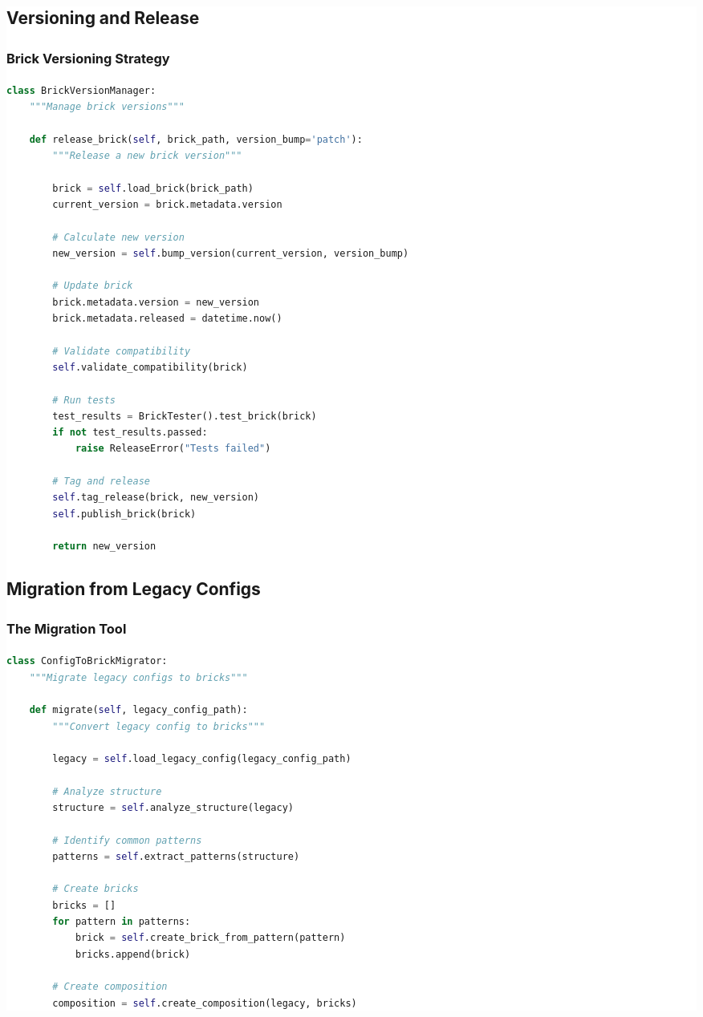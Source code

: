 ## Versioning and Release

### Brick Versioning Strategy

```python
class BrickVersionManager:
    """Manage brick versions"""
    
    def release_brick(self, brick_path, version_bump='patch'):
        """Release a new brick version"""
        
        brick = self.load_brick(brick_path)
        current_version = brick.metadata.version
        
        # Calculate new version
        new_version = self.bump_version(current_version, version_bump)
        
        # Update brick
        brick.metadata.version = new_version
        brick.metadata.released = datetime.now()
        
        # Validate compatibility
        self.validate_compatibility(brick)
        
        # Run tests
        test_results = BrickTester().test_brick(brick)
        if not test_results.passed:
            raise ReleaseError("Tests failed")
            
        # Tag and release
        self.tag_release(brick, new_version)
        self.publish_brick(brick)
        
        return new_version
```

## Migration from Legacy Configs

### The Migration Tool

```python
class ConfigToBrickMigrator:
    """Migrate legacy configs to bricks"""
    
    def migrate(self, legacy_config_path):
        """Convert legacy config to bricks"""
        
        legacy = self.load_legacy_config(legacy_config_path)
        
        # Analyze structure
        structure = self.analyze_structure(legacy)
        
        # Identify common patterns
        patterns = self.extract_patterns(structure)
        
        # Create bricks
        bricks = []
        for pattern in patterns:
            brick = self.create_brick_from_pattern(pattern)
            bricks.append(brick)
            
        # Create composition
        composition = self.create_composition(legacy, bricks)
```